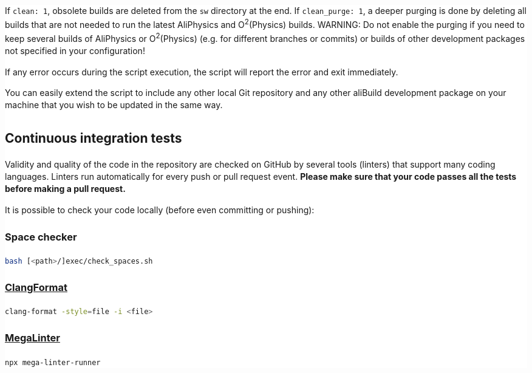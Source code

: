 If `clean: 1`, obsolete builds are deleted from the `sw` directory at the end.
If `clean_purge: 1`, a deeper purging is done by deleting all builds that are not needed to run the latest AliPhysics and O<sup>2</sup>(Physics) builds.
WARNING: Do not enable the purging if you need to keep several builds of AliPhysics or O<sup>2</sup>(Physics) (e.g. for different branches or commits) or builds of other development packages not specified in your configuration!

If any error occurs during the script execution, the script will report the error and exit immediately.

You can easily extend the script to include any other local Git repository and any other aliBuild development package on your machine that you wish to be updated in the same way.

## Continuous integration tests

Validity and quality of the code in the repository are checked on GitHub by several tools (linters) that support many coding languages.
Linters run automatically for every push or pull request event.
**Please make sure that your code passes all the tests before making a pull request.**

It is possible to check your code locally (before even committing or pushing):

### Space checker

```bash
bash [<path>/]exec/check_spaces.sh
```

### [ClangFormat](https://clang.llvm.org/docs/ClangFormat.html)

```bash
clang-format -style=file -i <file>
```

### [MegaLinter](http://megalinter.io/latest/mega-linter-runner/)

```bash
npx mega-linter-runner
```
